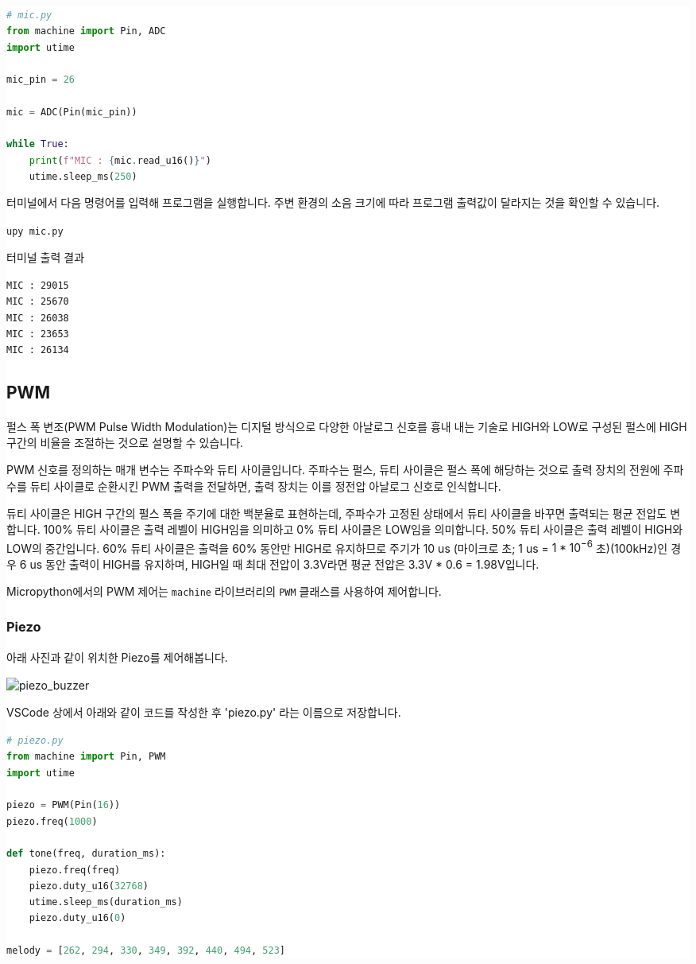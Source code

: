 ```py
# mic.py
from machine import Pin, ADC
import utime

mic_pin = 26

mic = ADC(Pin(mic_pin))

while True:
    print(f"MIC : {mic.read_u16()}")
    utime.sleep_ms(250)
```

터미널에서 다음 명령어를 입력해 프로그램을 실행합니다. 주변 환경의 소음 크기에 따라 프로그램 출력값이 달라지는 것을 확인할 수 있습니다.

```sh
upy mic.py
```

터미널 출력 결과

```
MIC : 29015
MIC : 25670
MIC : 26038
MIC : 23653
MIC : 26134
```


## PWM

펄스 폭 변조(PWM Pulse Width Modulation)는 디지털 방식으로 다양한 아날로그 신호를 흉내 내는 기술로 HIGH와 LOW로 구성된 펄스에 HIGH 구간의 비율을 조절하는 것으로 설명할 수 있습니다.

PWM 신호를 정의하는 매개 변수는 주파수와 듀티 사이클입니다. 주파수는 펄스, 듀티 사이클은 펄스 폭에 해당하는 것으로 출력 장치의 전원에 주파수를 듀티 사이클로 순환시킨 PWM 출력을 전달하면, 출력 장치는 이를 정전압 아날로그 신호로 인식합니다. 

듀티 사이클은 HIGH 구간의 펄스 폭을 주기에 대한 백분율로 표현하는데, 주파수가 고정된 상태에서 듀티 사이클을 바꾸면 출력되는 평균 전압도 변합니다. 100% 듀티 사이클은 출력 레벨이 HIGH임을 의미하고 0% 듀티 사이클은 LOW임을 의미합니다. 50% 듀티 사이클은 출력 레벨이 HIGH와 LOW의 중간입니다. 60% 듀티 사이클은 출력을 60% 동안만 HIGH로 유지하므로 주기가 10 us (마이크로 초; 1 us = $1*10^{-6}$ 초)(100kHz)인 경우 6 us 동안 출력이 HIGH를 유지하며, HIGH일 때 최대 전압이 3.3V라면 평균 전압은 3.3V * 0.6 = 1.98V입니다. 

Micropython에서의 PWM 제어는 `machine` 라이브러리의 `PWM` 클래스를 사용하여 제어합니다.

### Piezo

아래 사진과 같이 위치한 Piezo를 제어해봅니다.

![piezo_buzzer]()

VSCode 상에서 아래와 같이 코드를 작성한 후 'piezo.py' 라는 이름으로 저장합니다.

```python
# piezo.py
from machine import Pin, PWM
import utime

piezo = PWM(Pin(16))
piezo.freq(1000)

def tone(freq, duration_ms):
    piezo.freq(freq)
    piezo.duty_u16(32768)
    utime.sleep_ms(duration_ms)
    piezo.duty_u16(0)

melody = [262, 294, 330, 349, 392, 440, 494, 523]
```